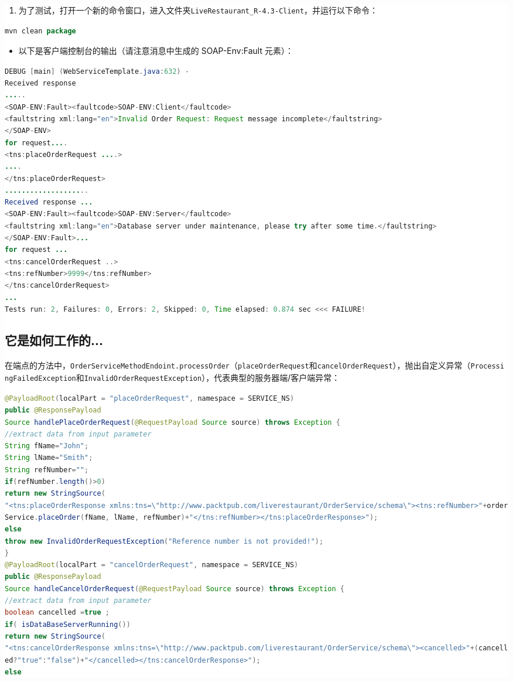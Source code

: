 1.  为了测试，打开一个新的命令窗口，进入文件夹`LiveRestaurant_R-4.3-Client`，并运行以下命令：

```java
mvn clean package 

```

+   以下是客户端控制台的输出（请注意消息中生成的 SOAP-Env:Fault 元素）：

```java
DEBUG [main] (WebServiceTemplate.java:632) -
Received response
.....
<SOAP-ENV:Fault><faultcode>SOAP-ENV:Client</faultcode>
<faultstring xml:lang="en">Invalid Order Request: Request message incomplete</faultstring>
</SOAP-ENV>
for request....
<tns:placeOrderRequest ....>
....
</tns:placeOrderRequest>
....................
Received response ...
<SOAP-ENV:Fault><faultcode>SOAP-ENV:Server</faultcode>
<faultstring xml:lang="en">Database server under maintenance, please try after some time.</faultstring>
</SOAP-ENV:Fault>...
for request ...
<tns:cancelOrderRequest ..>
<tns:refNumber>9999</tns:refNumber>
</tns:cancelOrderRequest>
...
Tests run: 2, Failures: 0, Errors: 2, Skipped: 0, Time elapsed: 0.874 sec <<< FAILURE! 

```

## 它是如何工作的...

在端点的方法中，`OrderServiceMethodEndoint.processOrder`（`placeOrderRequest`和`cancelOrderRequest`），抛出自定义异常（`ProcessingFailedException`和`InvalidOrderRequestException`），代表典型的服务器端/客户端异常：

```java
@PayloadRoot(localPart = "placeOrderRequest", namespace = SERVICE_NS)
public @ResponsePayload
Source handlePlaceOrderRequest(@RequestPayload Source source) throws Exception {
//extract data from input parameter
String fName="John";
String lName="Smith";
String refNumber="";
if(refNumber.length()>0)
return new StringSource(
"<tns:placeOrderResponse xmlns:tns=\"http://www.packtpub.com/liverestaurant/OrderService/schema\"><tns:refNumber>"+orderService.placeOrder(fName, lName, refNumber)+"</tns:refNumber></tns:placeOrderResponse>");
else
throw new InvalidOrderRequestException("Reference number is not provided!");
}
@PayloadRoot(localPart = "cancelOrderRequest", namespace = SERVICE_NS)
public @ResponsePayload
Source handleCancelOrderRequest(@RequestPayload Source source) throws Exception {
//extract data from input parameter
boolean cancelled =true ;
if( isDataBaseServerRunning())
return new StringSource(
"<tns:cancelOrderResponse xmlns:tns=\"http://www.packtpub.com/liverestaurant/OrderService/schema\"><cancelled>"+(cancelled?"true":"false")+"</cancelled></tns:cancelOrderResponse>");
else
```